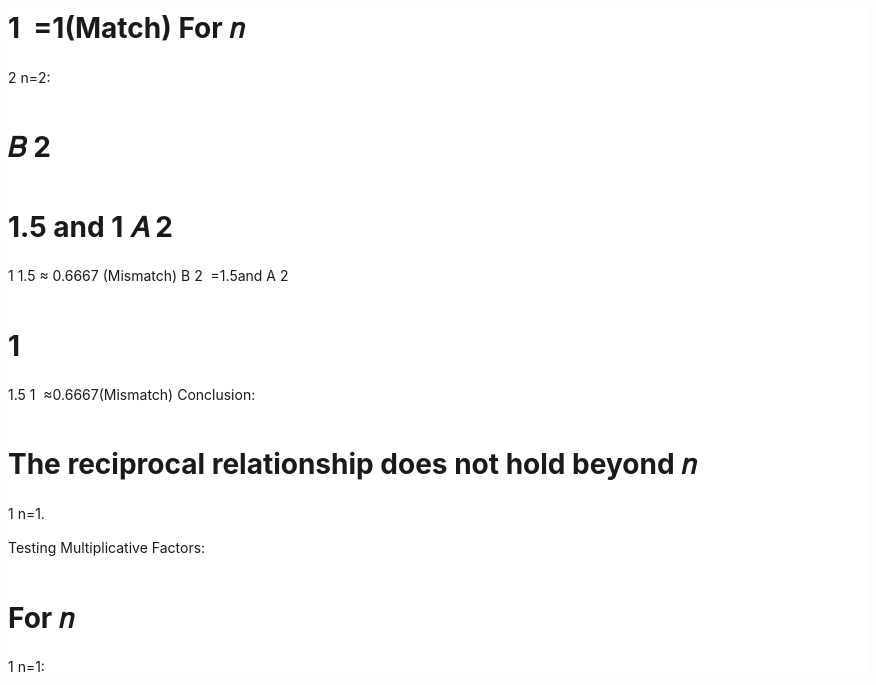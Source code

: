 1
​
 =1(Match)
For 
𝑛
=
2
n=2:

𝐵
2
=
1.5
and
1
𝐴
2
=
1
1.5
≈
0.6667
(Mismatch)
B 
2
​
 =1.5and 
A 
2
​
 
1
​
 = 
1.5
1
​
 ≈0.6667(Mismatch)
Conclusion:

The reciprocal relationship does not hold beyond 
𝑛
=
1
n=1.

Testing Multiplicative Factors:

For 
𝑛
=
1
n=1:

